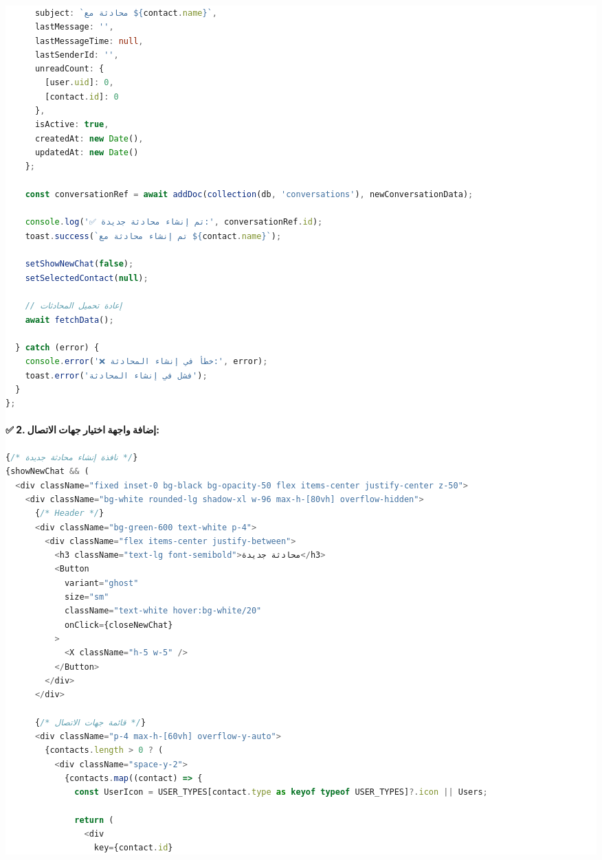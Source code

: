 ```typescript
      subject: `محادثة مع ${contact.name}`,
      lastMessage: '',
      lastMessageTime: null,
      lastSenderId: '',
      unreadCount: {
        [user.uid]: 0,
        [contact.id]: 0
      },
      isActive: true,
      createdAt: new Date(),
      updatedAt: new Date()
    };

    const conversationRef = await addDoc(collection(db, 'conversations'), newConversationData);
    
    console.log('✅ تم إنشاء محادثة جديدة:', conversationRef.id);
    toast.success(`تم إنشاء محادثة مع ${contact.name}`);
    
    setShowNewChat(false);
    setSelectedContact(null);
    
    // إعادة تحميل المحادثات
    await fetchData();
    
  } catch (error) {
    console.error('❌ خطأ في إنشاء المحادثة:', error);
    toast.error('فشل في إنشاء المحادثة');
  }
};
```

#### **✅ 2. إضافة واجهة اختيار جهات الاتصال**:
```typescript
{/* نافذة إنشاء محادثة جديدة */}
{showNewChat && (
  <div className="fixed inset-0 bg-black bg-opacity-50 flex items-center justify-center z-50">
    <div className="bg-white rounded-lg shadow-xl w-96 max-h-[80vh] overflow-hidden">
      {/* Header */}
      <div className="bg-green-600 text-white p-4">
        <div className="flex items-center justify-between">
          <h3 className="text-lg font-semibold">محادثة جديدة</h3>
          <Button
            variant="ghost"
            size="sm"
            className="text-white hover:bg-white/20"
            onClick={closeNewChat}
          >
            <X className="h-5 w-5" />
          </Button>
        </div>
      </div>

      {/* قائمة جهات الاتصال */}
      <div className="p-4 max-h-[60vh] overflow-y-auto">
        {contacts.length > 0 ? (
          <div className="space-y-2">
            {contacts.map((contact) => {
              const UserIcon = USER_TYPES[contact.type as keyof typeof USER_TYPES]?.icon || Users;
              
              return (
                <div
                  key={contact.id}
```